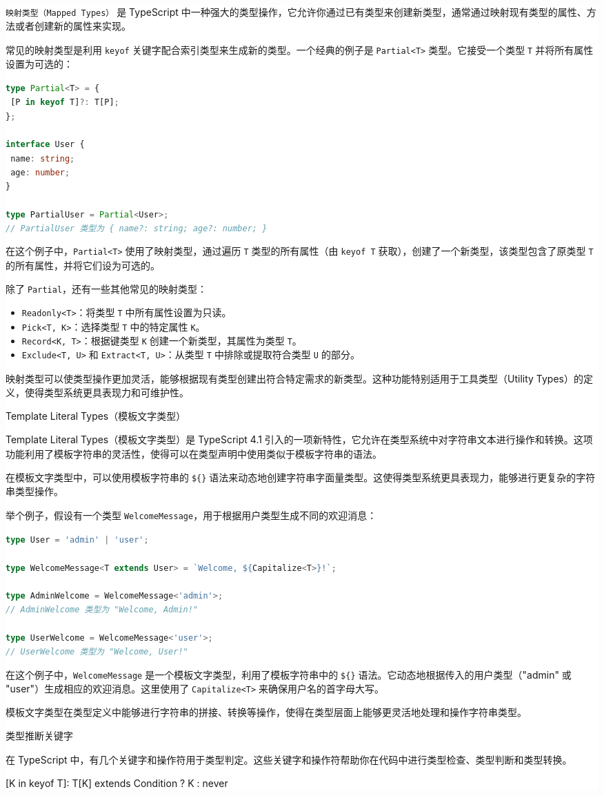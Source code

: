 `映射类型（Mapped Types）` 是 TypeScript 中一种强大的类型操作，它允许你通过已有类型来创建新类型，通常通过映射现有类型的属性、方法或者创建新的属性来实现。

常见的映射类型是利用 `keyof` 关键字配合索引类型来生成新的类型。一个经典的例子是 `Partial<T>` 类型。它接受一个类型 `T` 并将所有属性设置为可选的：

```typescript
type Partial<T> = {
 [P in keyof T]?: T[P];
};

interface User {
 name: string;
 age: number;
}

type PartialUser = Partial<User>;
// PartialUser 类型为 { name?: string; age?: number; }
```

在这个例子中，`Partial<T>` 使用了映射类型，通过遍历 `T` 类型的所有属性（由 `keyof T` 获取），创建了一个新类型，该类型包含了原类型 `T` 的所有属性，并将它们设为可选的。

除了 `Partial`，还有一些其他常见的映射类型：

* `Readonly<T>`：将类型 `T` 中所有属性设置为只读。
* `Pick<T, K>`：选择类型 `T` 中的特定属性 `K`。
* `Record<K, T>`：根据键类型 `K` 创建一个新类型，其属性为类型 `T`。
* `Exclude<T, U>` 和 `Extract<T, U>`：从类型 `T` 中排除或提取符合类型 `U` 的部分。

映射类型可以使类型操作更加灵活，能够根据现有类型创建出符合特定需求的新类型。这种功能特别适用于工具类型（Utility Types）的定义，使得类型系统更具表现力和可维护性。

 Template Literal Types（模板文字类型）

Template Literal Types（模板文字类型）是 TypeScript 4.1 引入的一项新特性，它允许在类型系统中对字符串文本进行操作和转换。这项功能利用了模板字符串的灵活性，使得可以在类型声明中使用类似于模板字符串的语法。

在模板文字类型中，可以使用模板字符串的 `${}` 语法来动态地创建字符串字面量类型。这使得类型系统更具表现力，能够进行更复杂的字符串类型操作。

举个例子，假设有一个类型 `WelcomeMessage`，用于根据用户类型生成不同的欢迎消息：

```typescript
type User = 'admin' | 'user';

type WelcomeMessage<T extends User> = `Welcome, ${Capitalize<T>}!`;

type AdminWelcome = WelcomeMessage<'admin'>;
// AdminWelcome 类型为 "Welcome, Admin!"

type UserWelcome = WelcomeMessage<'user'>;
// UserWelcome 类型为 "Welcome, User!"
```

在这个例子中，`WelcomeMessage` 是一个模板文字类型，利用了模板字符串中的 `${}` 语法。它动态地根据传入的用户类型（"admin" 或 "user"）生成相应的欢迎消息。这里使用了 `Capitalize<T>` 来确保用户名的首字母大写。

模板文字类型在类型定义中能够进行字符串的拼接、转换等操作，使得在类型层面上能够更灵活地处理和操作字符串类型。

 类型推断关键字

在 TypeScript 中，有几个关键字和操作符用于类型判定。这些关键字和操作符帮助你在代码中进行类型检查、类型判断和类型转换。


 [K in keyof T]: T[K] extends Condition ? K : never